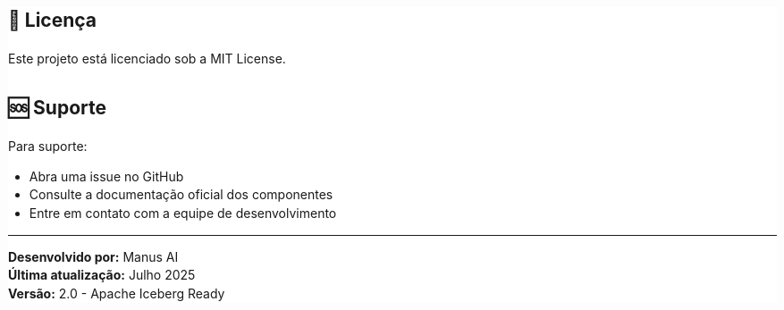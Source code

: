 ## 📄 Licença

Este projeto está licenciado sob a MIT License.

## 🆘 Suporte

Para suporte:
- Abra uma issue no GitHub
- Consulte a documentação oficial dos componentes
- Entre em contato com a equipe de desenvolvimento

---

**Desenvolvido por:** Manus AI  
**Última atualização:** Julho 2025  
**Versão:** 2.0 - Apache Iceberg Ready


